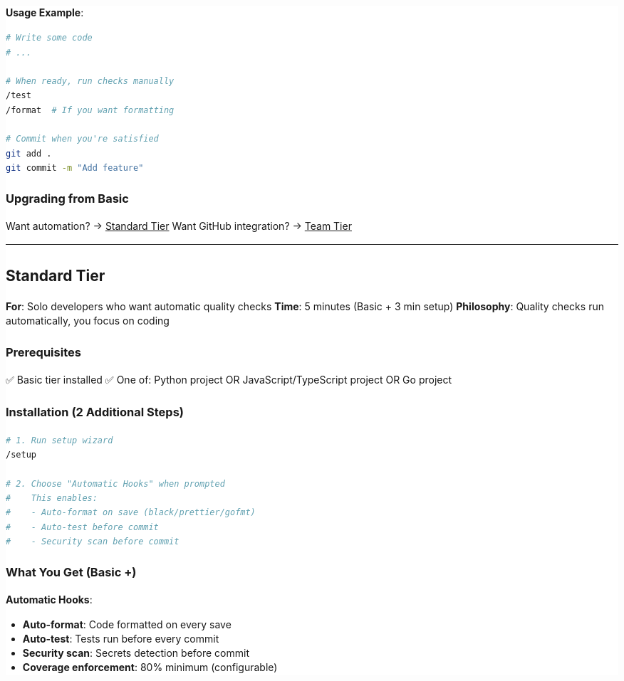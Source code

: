 **Usage Example**:
```bash
# Write some code
# ...

# When ready, run checks manually
/test
/format  # If you want formatting

# Commit when you're satisfied
git add .
git commit -m "Add feature"
```

### Upgrading from Basic

Want automation? → [Standard Tier](#standard-tier)
Want GitHub integration? → [Team Tier](#team-tier)

---

## Standard Tier

**For**: Solo developers who want automatic quality checks
**Time**: 5 minutes (Basic + 3 min setup)
**Philosophy**: Quality checks run automatically, you focus on coding

### Prerequisites

✅ Basic tier installed
✅ One of: Python project OR JavaScript/TypeScript project OR Go project

### Installation (2 Additional Steps)

```bash
# 1. Run setup wizard
/setup

# 2. Choose "Automatic Hooks" when prompted
#    This enables:
#    - Auto-format on save (black/prettier/gofmt)
#    - Auto-test before commit
#    - Security scan before commit
```

### What You Get (Basic +)

**Automatic Hooks**:
- **Auto-format**: Code formatted on every save
- **Auto-test**: Tests run before every commit
- **Security scan**: Secrets detection before commit
- **Coverage enforcement**: 80% minimum (configurable)
